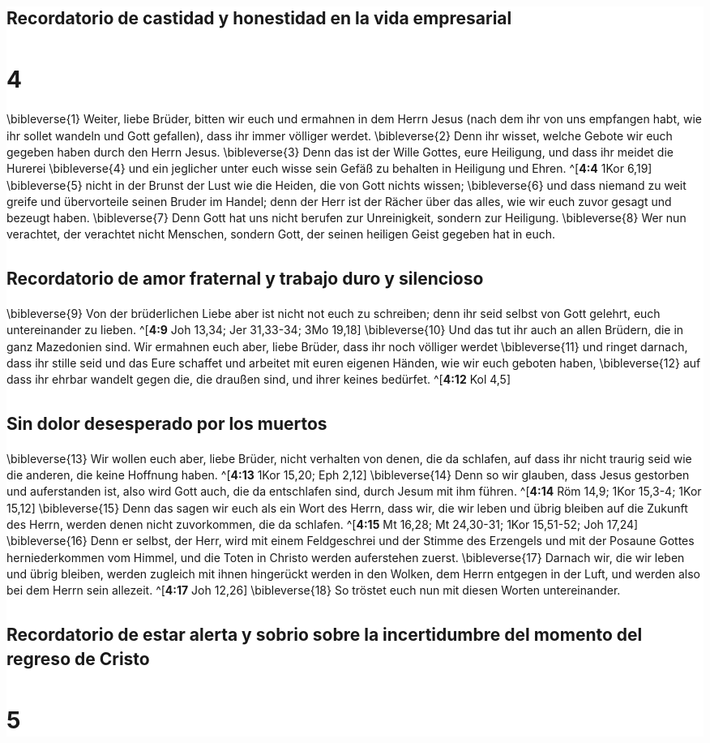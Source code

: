 ## Recordatorio de castidad y honestidad en la vida empresarial
# 4
\bibleverse{1} Weiter, liebe Brüder, bitten wir euch und ermahnen in dem Herrn Jesus (nach dem ihr von uns empfangen habt, wie ihr sollet wandeln und Gott gefallen), dass ihr immer völliger werdet. \bibleverse{2} Denn ihr wisset, welche Gebote wir euch gegeben haben durch den Herrn Jesus. \bibleverse{3} Denn das ist der Wille Gottes, eure Heiligung, und dass ihr meidet die Hurerei \bibleverse{4} und ein jeglicher unter euch wisse sein Gefäß zu behalten in Heiligung und Ehren. ^[**4:4** 1Kor 6,19] \bibleverse{5} nicht in der Brunst der Lust wie die Heiden, die von Gott nichts wissen; \bibleverse{6} und dass niemand zu weit greife und übervorteile seinen Bruder im Handel; denn der Herr ist der Rächer über das alles, wie wir euch zuvor gesagt und bezeugt haben. \bibleverse{7} Denn Gott hat uns nicht berufen zur Unreinigkeit, sondern zur Heiligung. \bibleverse{8} Wer nun verachtet, der verachtet nicht Menschen, sondern Gott, der seinen heiligen Geist gegeben hat in euch.


## Recordatorio de amor fraternal y trabajo duro y silencioso
\bibleverse{9} Von der brüderlichen Liebe aber ist nicht not euch zu schreiben; denn ihr seid selbst von Gott gelehrt, euch untereinander zu lieben. ^[**4:9** Joh 13,34; Jer 31,33-34; 3Mo 19,18] \bibleverse{10} Und das tut ihr auch an allen Brüdern, die in ganz Mazedonien sind. Wir ermahnen euch aber, liebe Brüder, dass ihr noch völliger werdet \bibleverse{11} und ringet darnach, dass ihr stille seid und das Eure schaffet und arbeitet mit euren eigenen Händen, wie wir euch geboten haben, \bibleverse{12} auf dass ihr ehrbar wandelt gegen die, die draußen sind, und ihrer keines bedürfet. ^[**4:12** Kol 4,5] 
 

## Sin dolor desesperado por los muertos
\bibleverse{13} Wir wollen euch aber, liebe Brüder, nicht verhalten von denen, die da schlafen, auf dass ihr nicht traurig seid wie die anderen, die keine Hoffnung haben. ^[**4:13** 1Kor 15,20; Eph 2,12] \bibleverse{14} Denn so wir glauben, dass Jesus gestorben und auferstanden ist, also wird Gott auch, die da entschlafen sind, durch Jesum mit ihm führen. ^[**4:14** Röm 14,9; 1Kor 15,3-4; 1Kor 15,12] \bibleverse{15} Denn das sagen wir euch als ein Wort des Herrn, dass wir, die wir leben und übrig bleiben auf die Zukunft des Herrn, werden denen nicht zuvorkommen, die da schlafen. ^[**4:15** Mt 16,28; Mt 24,30-31; 1Kor 15,51-52; Joh 17,24] \bibleverse{16} Denn er selbst, der Herr, wird mit einem Feldgeschrei und der Stimme des Erzengels und mit der Posaune Gottes herniederkommen vom Himmel, und die Toten in Christo werden auferstehen zuerst. \bibleverse{17} Darnach wir, die wir leben und übrig bleiben, werden zugleich mit ihnen hingerückt werden in den Wolken, dem Herrn entgegen in der Luft, und werden also bei dem Herrn sein allezeit. ^[**4:17** Joh 12,26] \bibleverse{18} So tröstet euch nun mit diesen Worten untereinander.
   

## Recordatorio de estar alerta y sobrio sobre la incertidumbre del momento del regreso de Cristo
# 5
